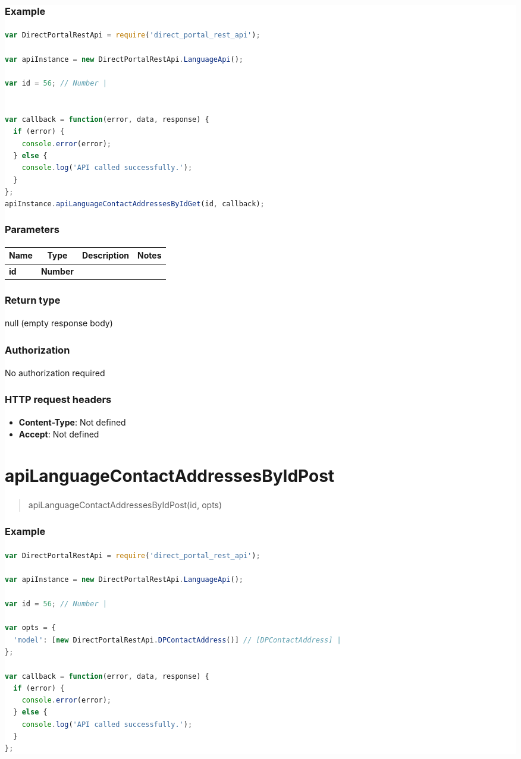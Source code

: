 

### Example
```javascript
var DirectPortalRestApi = require('direct_portal_rest_api');

var apiInstance = new DirectPortalRestApi.LanguageApi();

var id = 56; // Number | 


var callback = function(error, data, response) {
  if (error) {
    console.error(error);
  } else {
    console.log('API called successfully.');
  }
};
apiInstance.apiLanguageContactAddressesByIdGet(id, callback);
```

### Parameters

Name | Type | Description  | Notes
------------- | ------------- | ------------- | -------------
 **id** | **Number**|  | 

### Return type

null (empty response body)

### Authorization

No authorization required

### HTTP request headers

 - **Content-Type**: Not defined
 - **Accept**: Not defined

<a name="apiLanguageContactAddressesByIdPost"></a>
# **apiLanguageContactAddressesByIdPost**
> apiLanguageContactAddressesByIdPost(id, opts)



### Example
```javascript
var DirectPortalRestApi = require('direct_portal_rest_api');

var apiInstance = new DirectPortalRestApi.LanguageApi();

var id = 56; // Number | 

var opts = { 
  'model': [new DirectPortalRestApi.DPContactAddress()] // [DPContactAddress] | 
};

var callback = function(error, data, response) {
  if (error) {
    console.error(error);
  } else {
    console.log('API called successfully.');
  }
};
```